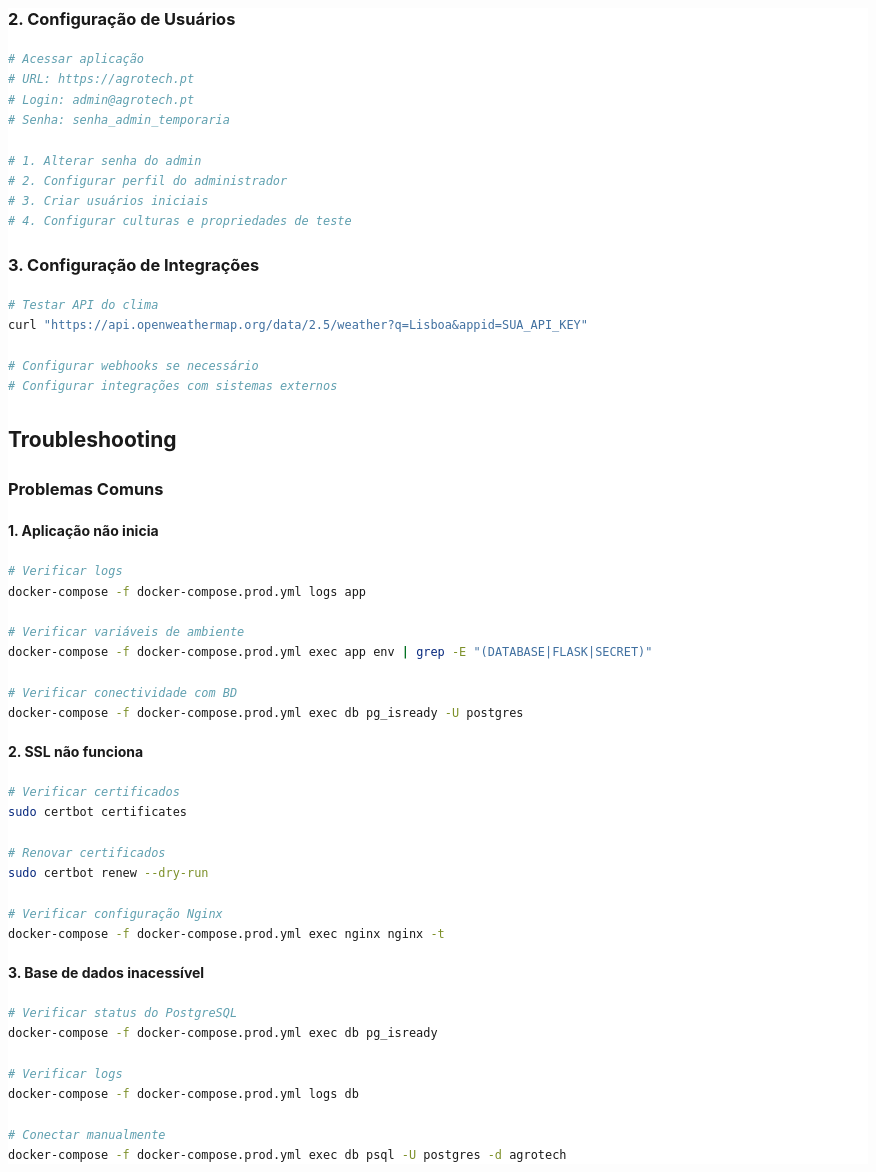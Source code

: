 ### 2. Configuração de Usuários
```bash
# Acessar aplicação
# URL: https://agrotech.pt
# Login: admin@agrotech.pt
# Senha: senha_admin_temporaria

# 1. Alterar senha do admin
# 2. Configurar perfil do administrador
# 3. Criar usuários iniciais
# 4. Configurar culturas e propriedades de teste
```

### 3. Configuração de Integrações
```bash
# Testar API do clima
curl "https://api.openweathermap.org/data/2.5/weather?q=Lisboa&appid=SUA_API_KEY"

# Configurar webhooks se necessário
# Configurar integrações com sistemas externos
```

## Troubleshooting

### Problemas Comuns

#### 1. Aplicação não inicia
```bash
# Verificar logs
docker-compose -f docker-compose.prod.yml logs app

# Verificar variáveis de ambiente
docker-compose -f docker-compose.prod.yml exec app env | grep -E "(DATABASE|FLASK|SECRET)"

# Verificar conectividade com BD
docker-compose -f docker-compose.prod.yml exec db pg_isready -U postgres
```

#### 2. SSL não funciona
```bash
# Verificar certificados
sudo certbot certificates

# Renovar certificados
sudo certbot renew --dry-run

# Verificar configuração Nginx
docker-compose -f docker-compose.prod.yml exec nginx nginx -t
```

#### 3. Base de dados inacessível
```bash
# Verificar status do PostgreSQL
docker-compose -f docker-compose.prod.yml exec db pg_isready

# Verificar logs
docker-compose -f docker-compose.prod.yml logs db

# Conectar manualmente
docker-compose -f docker-compose.prod.yml exec db psql -U postgres -d agrotech
```
